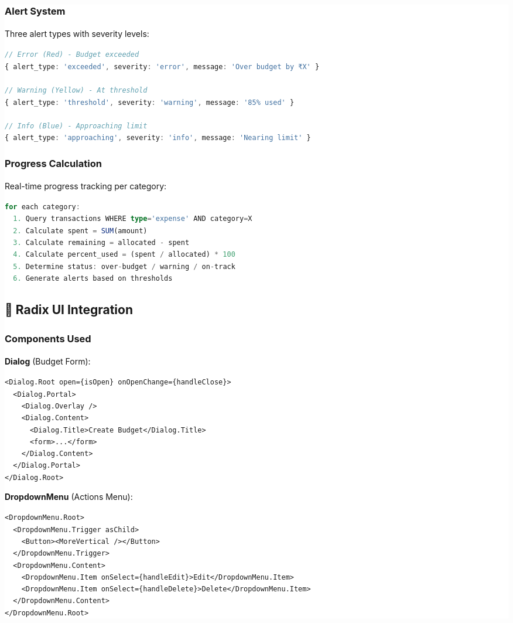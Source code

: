 ### Alert System
Three alert types with severity levels:

```typescript
// Error (Red) - Budget exceeded
{ alert_type: 'exceeded', severity: 'error', message: 'Over budget by ₹X' }

// Warning (Yellow) - At threshold
{ alert_type: 'threshold', severity: 'warning', message: '85% used' }

// Info (Blue) - Approaching limit
{ alert_type: 'approaching', severity: 'info', message: 'Nearing limit' }
```

### Progress Calculation
Real-time progress tracking per category:

```typescript
for each category:
  1. Query transactions WHERE type='expense' AND category=X
  2. Calculate spent = SUM(amount)
  3. Calculate remaining = allocated - spent
  4. Calculate percent_used = (spent / allocated) * 100
  5. Determine status: over-budget / warning / on-track
  6. Generate alerts based on thresholds
```

## 🎨 Radix UI Integration

### Components Used

**Dialog** (Budget Form):
```tsx
<Dialog.Root open={isOpen} onOpenChange={handleClose}>
  <Dialog.Portal>
    <Dialog.Overlay />
    <Dialog.Content>
      <Dialog.Title>Create Budget</Dialog.Title>
      <form>...</form>
    </Dialog.Content>
  </Dialog.Portal>
</Dialog.Root>
```

**DropdownMenu** (Actions Menu):
```tsx
<DropdownMenu.Root>
  <DropdownMenu.Trigger asChild>
    <Button><MoreVertical /></Button>
  </DropdownMenu.Trigger>
  <DropdownMenu.Content>
    <DropdownMenu.Item onSelect={handleEdit}>Edit</DropdownMenu.Item>
    <DropdownMenu.Item onSelect={handleDelete}>Delete</DropdownMenu.Item>
  </DropdownMenu.Content>
</DropdownMenu.Root>
```
